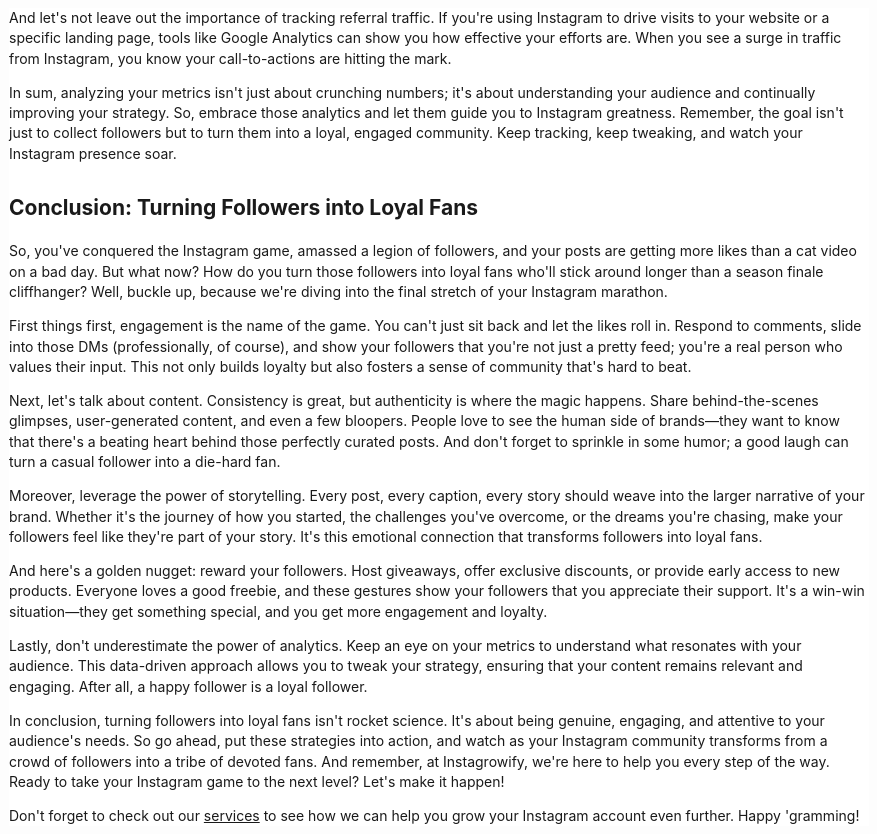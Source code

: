And let's not leave out the importance of tracking referral traffic. If you're using Instagram to drive visits to your website or a specific landing page, tools like Google Analytics can show you how effective your efforts are. When you see a surge in traffic from Instagram, you know your call-to-actions are hitting the mark.

In sum, analyzing your metrics isn't just about crunching numbers; it's about understanding your audience and continually improving your strategy. So, embrace those analytics and let them guide you to Instagram greatness. Remember, the goal isn't just to collect followers but to turn them into a loyal, engaged community. Keep tracking, keep tweaking, and watch your Instagram presence soar.

## Conclusion: Turning Followers into Loyal Fans

So, you've conquered the Instagram game, amassed a legion of followers, and your posts are getting more likes than a cat video on a bad day. But what now? How do you turn those followers into loyal fans who'll stick around longer than a season finale cliffhanger? Well, buckle up, because we're diving into the final stretch of your Instagram marathon.

First things first, engagement is the name of the game. You can't just sit back and let the likes roll in. Respond to comments, slide into those DMs (professionally, of course), and show your followers that you're not just a pretty feed; you're a real person who values their input. This not only builds loyalty but also fosters a sense of community that's hard to beat.

Next, let's talk about content. Consistency is great, but authenticity is where the magic happens. Share behind-the-scenes glimpses, user-generated content, and even a few bloopers. People love to see the human side of brands—they want to know that there's a beating heart behind those perfectly curated posts. And don't forget to sprinkle in some humor; a good laugh can turn a casual follower into a die-hard fan.

Moreover, leverage the power of storytelling. Every post, every caption, every story should weave into the larger narrative of your brand. Whether it's the journey of how you started, the challenges you've overcome, or the dreams you're chasing, make your followers feel like they're part of your story. It's this emotional connection that transforms followers into loyal fans.

And here's a golden nugget: reward your followers. Host giveaways, offer exclusive discounts, or provide early access to new products. Everyone loves a good freebie, and these gestures show your followers that you appreciate their support. It's a win-win situation—they get something special, and you get more engagement and loyalty.

Lastly, don't underestimate the power of analytics. Keep an eye on your metrics to understand what resonates with your audience. This data-driven approach allows you to tweak your strategy, ensuring that your content remains relevant and engaging. After all, a happy follower is a loyal follower.

In conclusion, turning followers into loyal fans isn't rocket science. It's about being genuine, engaging, and attentive to your audience's needs. So go ahead, put these strategies into action, and watch as your Instagram community transforms from a crowd of followers into a tribe of devoted fans. And remember, at Instagrowify, we're here to help you every step of the way. Ready to take your Instagram game to the next level? Let's make it happen!

Don't forget to check out our [services](https://instagrowify.com) to see how we can help you grow your Instagram account even further. Happy 'gramming!
